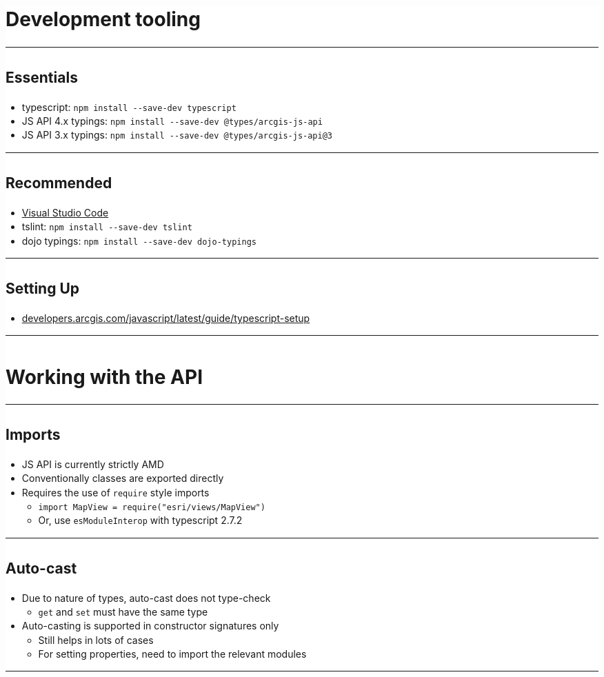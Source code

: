 


# Development tooling

---

## Essentials

- typescript: `npm install --save-dev typescript`
- JS API 4.x typings: `npm install --save-dev @types/arcgis-js-api`
- JS API 3.x typings: `npm install --save-dev @types/arcgis-js-api@3`

---

## Recommended

- [Visual Studio Code](https://code.visualstudio.com/)
- tslint: `npm install --save-dev tslint`
- dojo typings: `npm install --save-dev dojo-typings`

---

## Setting Up

- [developers.arcgis.com/javascript/latest/guide/typescript-setup](https://developers.arcgis.com/javascript/latest/guide/typescript-setup/index.html)

---



# Working with the API

---

## Imports

- JS API is currently strictly AMD
- Conventionally classes are exported directly
- Requires the use of `require` style imports
  - `import MapView = require("esri/views/MapView")`
  - Or, use `esModuleInterop` with typescript 2.7.2

---

## Auto-cast

- Due to nature of types, auto-cast does not type-check
  - `get` and `set` must have the same type
- Auto-casting is supported in constructor signatures only
  - Still helps in lots of cases
  - For setting properties, need to import the relevant modules

---